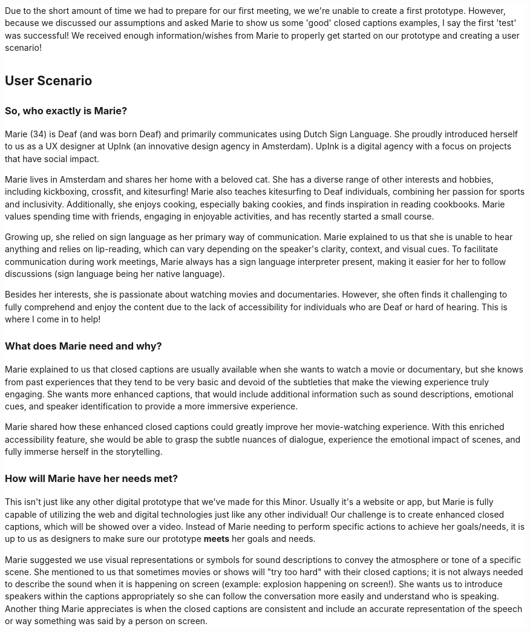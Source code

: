 Due to the short amount of time we had to prepare for our first meeting, we we're unable to create a first prototype. However, because we discussed our assumptions and asked Marie to show us some 'good' closed captions examples, I say the first 'test' was successful! We received enough information/wishes from Marie to properly get started on our prototype and creating a user scenario!

## User Scenario
### So, who exactly is Marie?

Marie (34) is Deaf (and was born Deaf) and primarily communicates using Dutch Sign Language. She proudly introduced herself to us as a UX designer at UpInk (an innovative design agency in Amsterdam). UpInk is a digital agency with a focus on projects that have social impact. 

Marie lives in Amsterdam and shares her home with a beloved cat. She has a diverse range of other interests and hobbies, including kickboxing, crossfit, and kitesurfing! Marie also teaches kitesurfing to Deaf individuals, combining her passion for sports and inclusivity. Additionally, she enjoys cooking, especially baking cookies, and finds inspiration in reading cookbooks. Marie values spending time with friends, engaging in enjoyable activities, and has recently started a small course.

Growing up, she relied on sign language as her primary way of communication. Marie explained to us that she is unable to hear anything and relies on lip-reading, which can vary depending on the speaker's clarity, context, and visual cues. To facilitate communication during work meetings, Marie always has a sign language interpreter present, making it easier for her to follow discussions (sign language being her native language).

Besides her interests, she is passionate about watching movies and documentaries. However, she often finds it challenging to fully comprehend and enjoy the content due to the lack of accessibility for individuals who are Deaf or hard of hearing. This is where I come in to help!

### What does Marie need and why?

Marie explained to us that closed captions are usually available when she wants to watch a movie or documentary, but she knows from past experiences that they tend to be very basic and devoid of the subtleties that make the viewing experience truly engaging. She wants more enhanced captions, that would include additional information such as sound descriptions, emotional cues, and speaker identification to provide a more immersive experience.

Marie shared how these enhanced closed captions could greatly improve her movie-watching experience. With this enriched accessibility feature, she would be able to grasp the subtle nuances of dialogue, experience the emotional impact of scenes, and fully immerse herself in the storytelling.

### How will Marie have her needs met?

This isn't just like any other digital prototype that we've made for this Minor. Usually it's a website or app, but Marie is fully capable of utilizing the web and digital technologies just like any other individual! Our challenge is to create enhanced closed captions, which will be showed over a video. Instead of Marie needing to perform specific actions to achieve her goals/needs, it is up to us as designers to make sure our prototype **meets** her goals and needs.

Marie suggested we use visual representations or symbols for sound descriptions to convey the atmosphere or tone of a specific scene. She mentioned to us that sometimes movies or shows will "try too hard" with their closed captions; it is not always needed to describe the sound when it is happening on screen (example: explosion happening on screen!). She wants us to introduce speakers within the captions appropriately so she can follow the conversation more easily and understand who is speaking. Another thing Marie appreciates is when the closed captions are consistent and include an accurate representation of the speech or way something was said by a person on screen.
